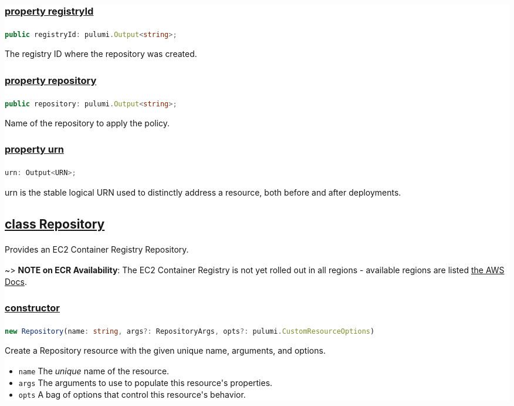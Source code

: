 <h3 class="pdoc-member-header">
<a class="pdoc-child-name" href="https://github.com/pulumi/pulumi-aws/blob/master/sdk/nodejs/ecr/lifecyclePolicy.ts#L30">property registryId</a>
</h3>

```typescript
public registryId: pulumi.Output<string>;
```


The registry ID where the repository was created.

<h3 class="pdoc-member-header">
<a class="pdoc-child-name" href="https://github.com/pulumi/pulumi-aws/blob/master/sdk/nodejs/ecr/lifecyclePolicy.ts#L34">property repository</a>
</h3>

```typescript
public repository: pulumi.Output<string>;
```


Name of the repository to apply the policy.

<h3 class="pdoc-member-header">
<a class="pdoc-child-name" href="https://github.com/pulumi/pulumi-aws/blob/master/sdk/nodejs/node_modules/@pulumi/pulumi/resource.d.ts#L11">property urn</a>
</h3>

```typescript
urn: Output<URN>;
```


urn is the stable logical URN used to distinctly address a resource, both before and after
deployments.

<h2 class="pdoc-module-header" id="Repository">
<a class="pdoc-member-name" href="https://github.com/pulumi/pulumi-aws/blob/master/sdk/nodejs/ecr/repository.ts#L14">class Repository</a>
</h2>

Provides an EC2 Container Registry Repository.

~> **NOTE on ECR Availability**: The EC2 Container Registry is not yet rolled out
in all regions - available regions are listed
[the AWS Docs](https://docs.aws.amazon.com/general/latest/gr/rande.html#ecr_region).

<h3 class="pdoc-member-header">
<a class="pdoc-child-name" href="https://github.com/pulumi/pulumi-aws/blob/master/sdk/nodejs/ecr/repository.ts#L42">constructor</a>
</h3>

```typescript
new Repository(name: string, args?: RepositoryArgs, opts?: pulumi.CustomResourceOptions)
```


Create a Repository resource with the given unique name, arguments, and options.

* `name` The _unique_ name of the resource.
* `args` The arguments to use to populate this resource&#39;s properties.
* `opts` A bag of options that control this resource&#39;s behavior.
